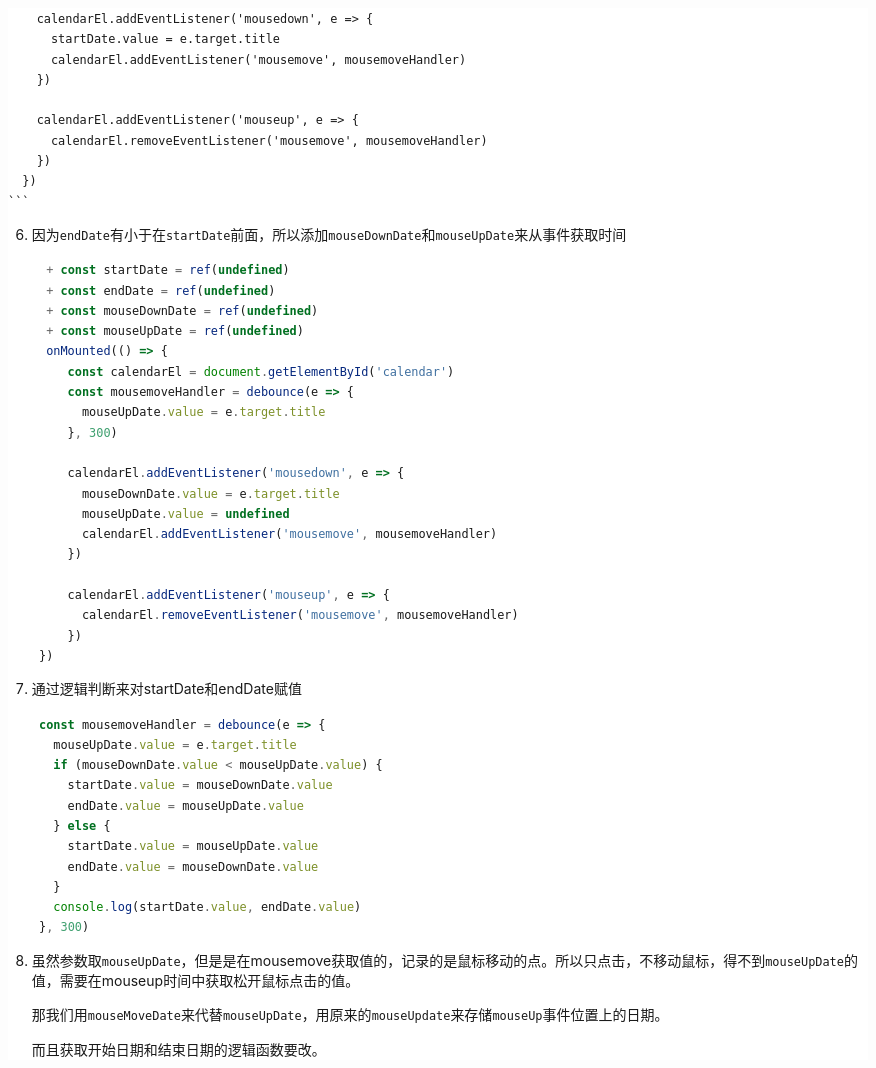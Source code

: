         calendarEl.addEventListener('mousedown', e => {
          startDate.value = e.target.title
          calendarEl.addEventListener('mousemove', mousemoveHandler)
        })

        calendarEl.addEventListener('mouseup', e => {
          calendarEl.removeEventListener('mousemove', mousemoveHandler)
        })
      })
    ```
6. 因为`endDate`有小于在`startDate`前面，所以添加`mouseDownDate`和`mouseUpDate`来从事件获取时间
   ```js
     + const startDate = ref(undefined)
     + const endDate = ref(undefined)
     + const mouseDownDate = ref(undefined)
     + const mouseUpDate = ref(undefined)
     onMounted(() => {
        const calendarEl = document.getElementById('calendar')
        const mousemoveHandler = debounce(e => {
          mouseUpDate.value = e.target.title
        }, 300)

        calendarEl.addEventListener('mousedown', e => {
          mouseDownDate.value = e.target.title
          mouseUpDate.value = undefined
          calendarEl.addEventListener('mousemove', mousemoveHandler)
        })

        calendarEl.addEventListener('mouseup', e => {
          calendarEl.removeEventListener('mousemove', mousemoveHandler)
        })
    })
   ```
7. 通过逻辑判断来对startDate和endDate赋值
   ```js
    const mousemoveHandler = debounce(e => {
      mouseUpDate.value = e.target.title
      if (mouseDownDate.value < mouseUpDate.value) {
        startDate.value = mouseDownDate.value
        endDate.value = mouseUpDate.value
      } else {
        startDate.value = mouseUpDate.value
        endDate.value = mouseDownDate.value
      }
      console.log(startDate.value, endDate.value)
    }, 300)
   ```

8. 虽然参数取`mouseUpDate`，但是是在mousemove获取值的，记录的是鼠标移动的点。所以只点击，不移动鼠标，得不到`mouseUpDate`的值，需要在mouseup时间中获取松开鼠标点击的值。
   
   那我们用`mouseMoveDate`来代替`mouseUpDate`，用原来的`mouseUpdate`来存储`mouseUp`事件位置上的日期。
   
   而且获取开始日期和结束日期的逻辑函数要改。
